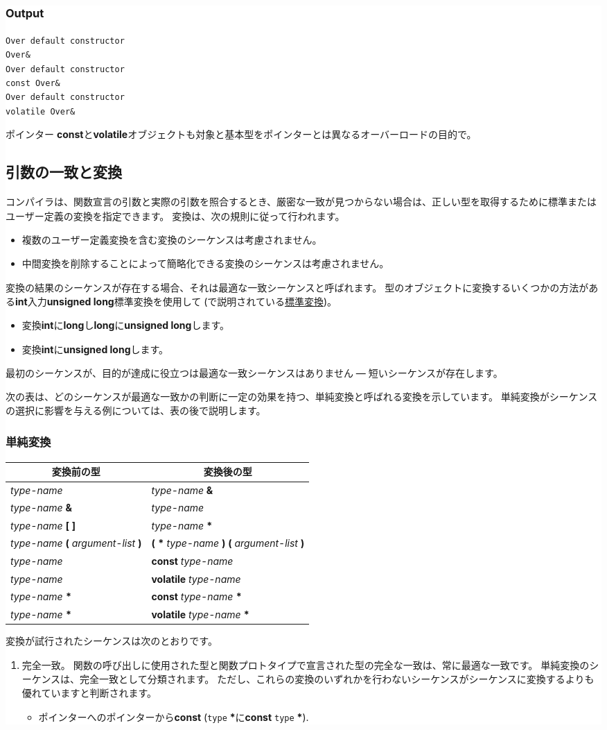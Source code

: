### <a name="output"></a>Output

```Output
Over default constructor
Over&
Over default constructor
const Over&
Over default constructor
volatile Over&
```

ポインター **const**と**volatile**オブジェクトも対象と基本型をポインターとは異なるオーバーロードの目的で。

## <a name="argument-matching-and-conversions"></a>引数の一致と変換

コンパイラは、関数宣言の引数と実際の引数を照合するとき、厳密な一致が見つからない場合は、正しい型を取得するために標準またはユーザー定義の変換を指定できます。 変換は、次の規則に従って行われます。

- 複数のユーザー定義変換を含む変換のシーケンスは考慮されません。

- 中間変換を削除することによって簡略化できる変換のシーケンスは考慮されません。

変換の結果のシーケンスが存在する場合、それは最適な一致シーケンスと呼ばれます。 型のオブジェクトに変換するいくつかの方法がある**int**入力**unsigned long**標準変換を使用して (で説明されている[標準変換](../cpp/standard-conversions.md))。

- 変換**int**に**long**し**long**に**unsigned long**します。

- 変換**int**に**unsigned long**します。

最初のシーケンスが、目的が達成に役立つは最適な一致シーケンスはありません — 短いシーケンスが存在します。

次の表は、どのシーケンスが最適な一致かの判断に一定の効果を持つ、単純変換と呼ばれる変換を示しています。 単純変換がシーケンスの選択に影響を与える例については、表の後で説明します。

### <a name="trivial-conversions"></a>単純変換

|変換前の型|変換後の型|
|-----------------------|---------------------|
|*type-name*|*type-name* **&**|
|*type-name* **&**|*type-name*|
|*type-name* **[ ]**|*type-name* __\*__|
|*type-name* **(** *argument-list* **)**|**(** __\*__ *type-name* **) (** *argument-list* **)**|
|*type-name*|**const** *type-name*|
|*type-name*|**volatile** *type-name*|
|*type-name* __\*__|**const** *type-name* __\*__|
|*type-name* __\*__|**volatile** *type-name* __\*__|

変換が試行されたシーケンスは次のとおりです。

1. 完全一致。 関数の呼び出しに使用された型と関数プロトタイプで宣言された型の完全な一致は、常に最適な一致です。 単純変換のシーケンスは、完全一致として分類されます。 ただし、これらの変換のいずれかを行わないシーケンスがシーケンスに変換するよりも優れていますと判断されます。

   - ポインターへのポインターから**const** (`type` <strong>\*</strong>に**const** `type` <strong>\*</strong>).
